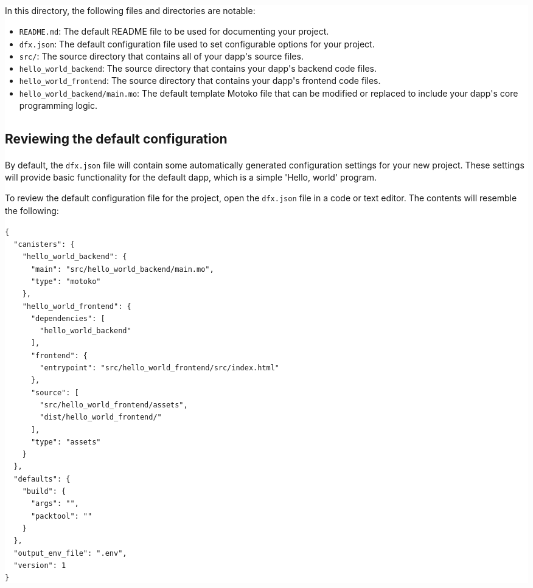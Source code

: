 ```
```

In this directory, the following files and directories are notable:

- `README.md`: The default README file to be used for documenting your project.
- `dfx.json`: The default configuration file used to set configurable options for your project.
- `src/`: The source directory that contains all of your dapp's source files.
- `hello_world_backend`: The source directory that contains your dapp's backend code files.
- `hello_world_frontend`: The source directory that contains your dapp's frontend code files.
- `hello_world_backend/main.mo`: The default template Motoko file that can be modified or replaced to include your dapp's core programming logic. 

## Reviewing the default configuration

By default, the `dfx.json` file will contain some automatically generated configuration settings for your new project. These settings will provide basic functionality for the default dapp, which is a simple 'Hello, world' program. 

To review the default configuration file for the project, open the `dfx.json` file in a code or text editor. The contents will resemble the following:

```
{
  "canisters": {
    "hello_world_backend": {
      "main": "src/hello_world_backend/main.mo",
      "type": "motoko"
    },
    "hello_world_frontend": {
      "dependencies": [
        "hello_world_backend"
      ],
      "frontend": {
        "entrypoint": "src/hello_world_frontend/src/index.html"
      },
      "source": [
        "src/hello_world_frontend/assets",
        "dist/hello_world_frontend/"
      ],
      "type": "assets"
    }
  },
  "defaults": {
    "build": {
      "args": "",
      "packtool": ""
    }
  },
  "output_env_file": ".env",
  "version": 1
}      
```
